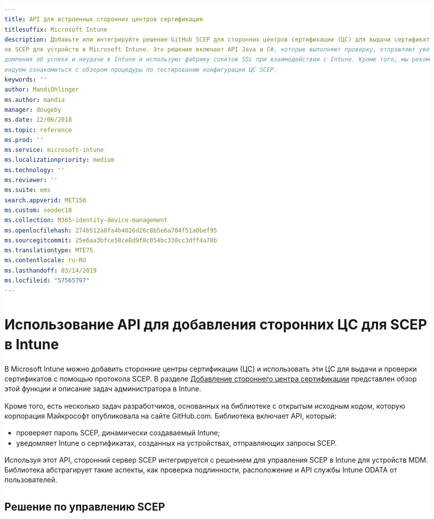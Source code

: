 ```yaml
---
title: API для встроенных сторонних центров сертификации
titlesuffix: Microsoft Intune
description: Добавьте или интегрируйте решение GitHub SCEP для сторонних центров сертификации (ЦС) для выдачи сертификатов SCEP для устройств в Microsoft Intune. Это решение включает API Java и C#, которые выполняют проверку, отправляют уведомления об успехе и неудаче в Intune и используют фабрику сокетов SSL при взаимодействии с Intune. Кроме того, мы рекомендуем ознакомиться с обзором процедуры по тестированию конфигурации ЦС SCEP.
keywords: ''
author: MandiOhlinger
ms.author: mandia
manager: dougeby
ms.date: 12/06/2018
ms.topic: reference
ms.prod: ''
ms.service: microsoft-intune
ms.localizationpriority: medium
ms.technology: ''
ms.reviewer: ''
ms.suite: ems
search.appverid: MET150
ms.custom: seodec18
ms.collection: M365-identity-device-management
ms.openlocfilehash: 274b512a8fa4b4026d26c8b5e6a704f51a0bef95
ms.sourcegitcommit: 25e6aa3bfce58ce8d9f8c054bc338cc3dff4a78b
ms.translationtype: MTE75
ms.contentlocale: ru-RU
ms.lasthandoff: 03/14/2019
ms.locfileid: "57565797"
---
```

# <a name="use-apis-to-add-third-party-cas-for-scep-to-intune"></a>Использование API для добавления сторонних ЦС для SCEP в Intune

В Microsoft Intune можно добавить сторонние центры сертификации (ЦС) и использовать эти ЦС для выдачи и проверки сертификатов с помощью протокола SCEP. В разделе [Добавление стороннего центра сертификации](certificate-authority-add-scep-overview.md) представлен обзор этой функции и описание задач администратора в Intune.

Кроме того, есть несколько задач разработчиков, основанных на библиотеке с открытым исходным кодом, которую корпорация Майкрософт опубликовала на сайте GitHub.com. Библиотека включает API, который:

- проверяет пароль SCEP, динамически создаваемый Intune;
- уведомляет Intune о сертификатах, созданных на устройствах, отправляющих запросы SCEP.

Используя этот API, сторонний сервер SCEP интегрируется с решением для управления SCEP в Intune для устройств MDM. Библиотека абстрагирует такие аспекты, как проверка подлинности, расположение и API службы Intune ODATA от пользователей.

## <a name="scep-management-solution"></a>Решение по управлению SCEP
